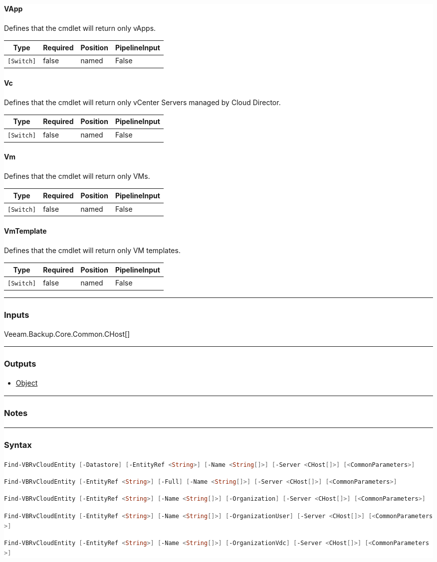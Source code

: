 #### **VApp**
Defines that the cmdlet will return only vApps.

|Type      |Required|Position|PipelineInput|
|----------|--------|--------|-------------|
|`[Switch]`|false   |named   |False        |

#### **Vc**
Defines that the cmdlet will return only vCenter Servers managed by Cloud Director.

|Type      |Required|Position|PipelineInput|
|----------|--------|--------|-------------|
|`[Switch]`|false   |named   |False        |

#### **Vm**
Defines that the cmdlet will return only VMs.

|Type      |Required|Position|PipelineInput|
|----------|--------|--------|-------------|
|`[Switch]`|false   |named   |False        |

#### **VmTemplate**
Defines that the cmdlet will return only VM templates.

|Type      |Required|Position|PipelineInput|
|----------|--------|--------|-------------|
|`[Switch]`|false   |named   |False        |

---

### Inputs
Veeam.Backup.Core.Common.CHost[]

---

### Outputs
* [Object](https://learn.microsoft.com/en-us/dotnet/api/System.Object)

---

### Notes

---

### Syntax
```PowerShell
Find-VBRvCloudEntity [-Datastore] [-EntityRef <String>] [-Name <String[]>] [-Server <CHost[]>] [<CommonParameters>]
```
```PowerShell
Find-VBRvCloudEntity [-EntityRef <String>] [-Full] [-Name <String[]>] [-Server <CHost[]>] [<CommonParameters>]
```
```PowerShell
Find-VBRvCloudEntity [-EntityRef <String>] [-Name <String[]>] [-Organization] [-Server <CHost[]>] [<CommonParameters>]
```
```PowerShell
Find-VBRvCloudEntity [-EntityRef <String>] [-Name <String[]>] [-OrganizationUser] [-Server <CHost[]>] [<CommonParameters>]
```
```PowerShell
Find-VBRvCloudEntity [-EntityRef <String>] [-Name <String[]>] [-OrganizationVdc] [-Server <CHost[]>] [<CommonParameters>]
```
